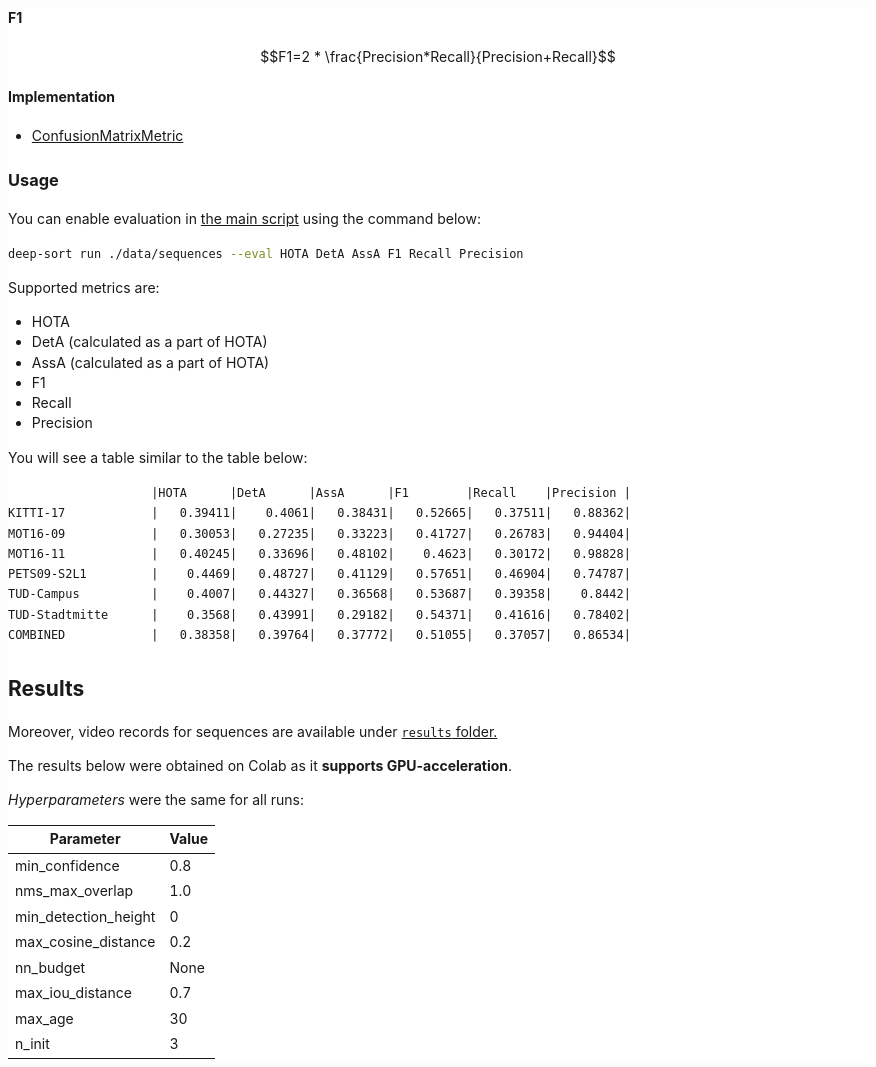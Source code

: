 #### F1

```math
F1=2 * \frac{Precision*Recall}{Precision+Recall}
```

#### Implementation

- [ConfusionMatrixMetric](./src/metrics/confusion_matrix_metric.py)

### Usage

You can enable evaluation in [the main script](./src/commands/deep_sort.py) using the command below:

```bash
deep-sort run ./data/sequences --eval HOTA DetA AssA F1 Recall Precision
```

Supported metrics are:
- HOTA
- DetA (calculated as a part of HOTA)
- AssA (calculated as a part of HOTA)
- F1
- Recall
- Precision

You will see a table similar to the table below:

```text
                    |HOTA      |DetA      |AssA      |F1        |Recall    |Precision |
KITTI-17            |   0.39411|    0.4061|   0.38431|   0.52665|   0.37511|   0.88362|
MOT16-09            |   0.30053|   0.27235|   0.33223|   0.41727|   0.26783|   0.94404|
MOT16-11            |   0.40245|   0.33696|   0.48102|    0.4623|   0.30172|   0.98828|
PETS09-S2L1         |    0.4469|   0.48727|   0.41129|   0.57651|   0.46904|   0.74787|
TUD-Campus          |    0.4007|   0.44327|   0.36568|   0.53687|   0.39358|    0.8442|
TUD-Stadtmitte      |    0.3568|   0.43991|   0.29182|   0.54371|   0.41616|   0.78402|
COMBINED            |   0.38358|   0.39764|   0.37772|   0.51055|   0.37057|   0.86534|
```

## Results

Moreover, video records for sequences are available under [`results` folder.](./results)

The results below were obtained on Colab as it **supports GPU-acceleration**. 

_Hyperparameters_ were the same for all runs:

| Parameter            | Value |
|----------------------|-------|
| min_confidence       | 0.8   |
| nms_max_overlap      | 1.0   |
| min_detection_height | 0     |
| max_cosine_distance  | 0.2   |
| nn_budget            | None  |
| max_iou_distance     | 0.7   |
| max_age              | 30    |
| n_init               | 3     |

